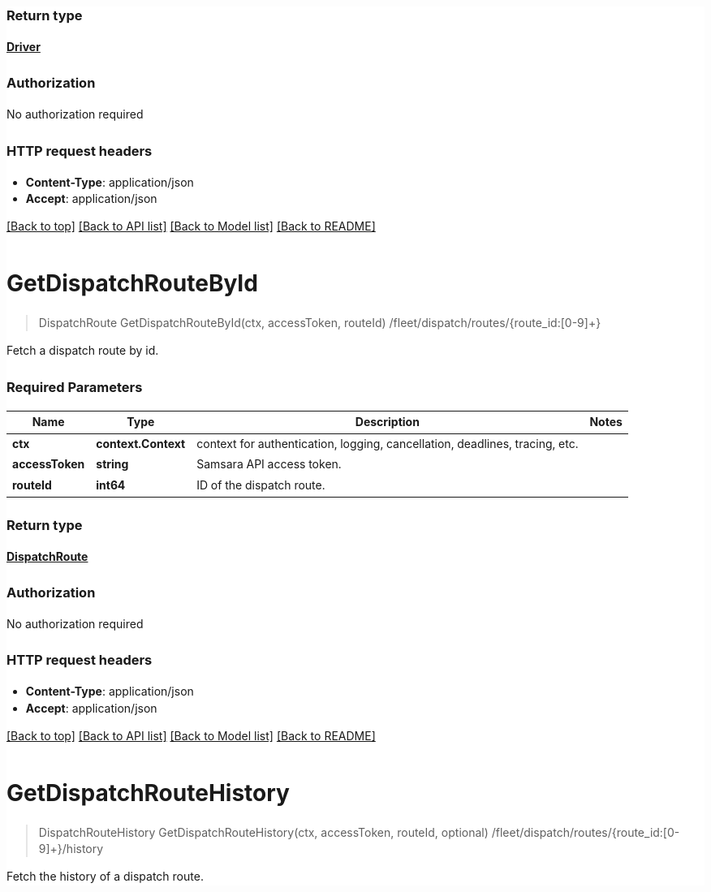 ### Return type

[**Driver**](Driver.md)

### Authorization

No authorization required

### HTTP request headers

 - **Content-Type**: application/json
 - **Accept**: application/json

[[Back to top]](#) [[Back to API list]](../README.md#documentation-for-api-endpoints) [[Back to Model list]](../README.md#documentation-for-models) [[Back to README]](../README.md)

# **GetDispatchRouteById**
> DispatchRoute GetDispatchRouteById(ctx, accessToken, routeId)
/fleet/dispatch/routes/{route_id:[0-9]+}

Fetch a dispatch route by id.

### Required Parameters

Name | Type | Description  | Notes
------------- | ------------- | ------------- | -------------
 **ctx** | **context.Context** | context for authentication, logging, cancellation, deadlines, tracing, etc.
  **accessToken** | **string**| Samsara API access token. | 
  **routeId** | **int64**| ID of the dispatch route. | 

### Return type

[**DispatchRoute**](DispatchRoute.md)

### Authorization

No authorization required

### HTTP request headers

 - **Content-Type**: application/json
 - **Accept**: application/json

[[Back to top]](#) [[Back to API list]](../README.md#documentation-for-api-endpoints) [[Back to Model list]](../README.md#documentation-for-models) [[Back to README]](../README.md)

# **GetDispatchRouteHistory**
> DispatchRouteHistory GetDispatchRouteHistory(ctx, accessToken, routeId, optional)
/fleet/dispatch/routes/{route_id:[0-9]+}/history

Fetch the history of a dispatch route.
